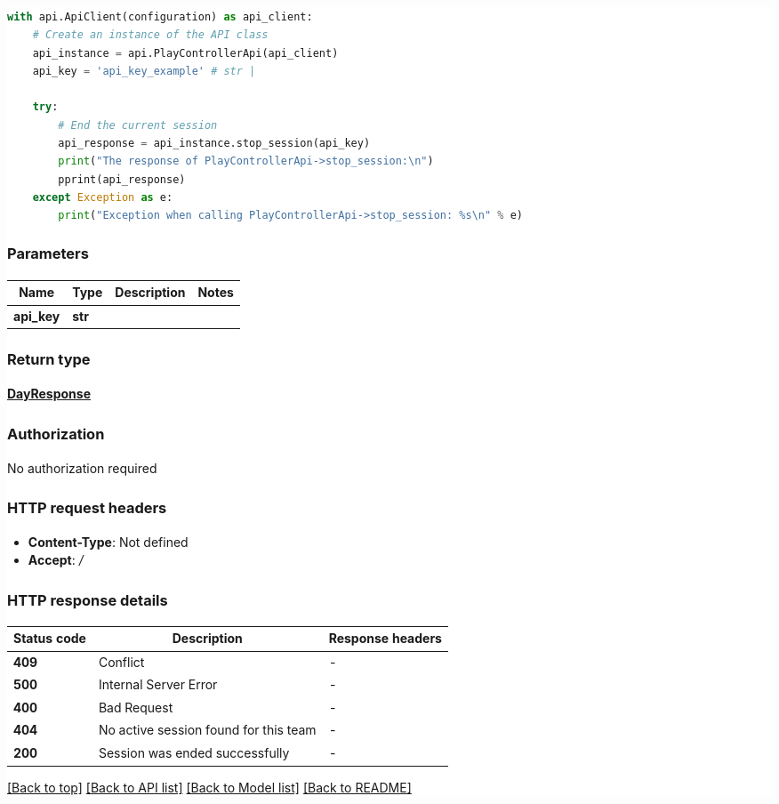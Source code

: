 ```python
with api.ApiClient(configuration) as api_client:
    # Create an instance of the API class
    api_instance = api.PlayControllerApi(api_client)
    api_key = 'api_key_example' # str | 

    try:
        # End the current session
        api_response = api_instance.stop_session(api_key)
        print("The response of PlayControllerApi->stop_session:\n")
        pprint(api_response)
    except Exception as e:
        print("Exception when calling PlayControllerApi->stop_session: %s\n" % e)
```



### Parameters


Name | Type | Description  | Notes
------------- | ------------- | ------------- | -------------
 **api_key** | **str**|  | 

### Return type

[**DayResponse**](DayResponse.md)

### Authorization

No authorization required

### HTTP request headers

 - **Content-Type**: Not defined
 - **Accept**: */*

### HTTP response details

| Status code | Description | Response headers |
|-------------|-------------|------------------|
**409** | Conflict |  -  |
**500** | Internal Server Error |  -  |
**400** | Bad Request |  -  |
**404** | No active session found for this team |  -  |
**200** | Session was ended successfully |  -  |

[[Back to top]](#) [[Back to API list]](../README.md#documentation-for-api-endpoints) [[Back to Model list]](../README.md#documentation-for-models) [[Back to README]](../README.md)

